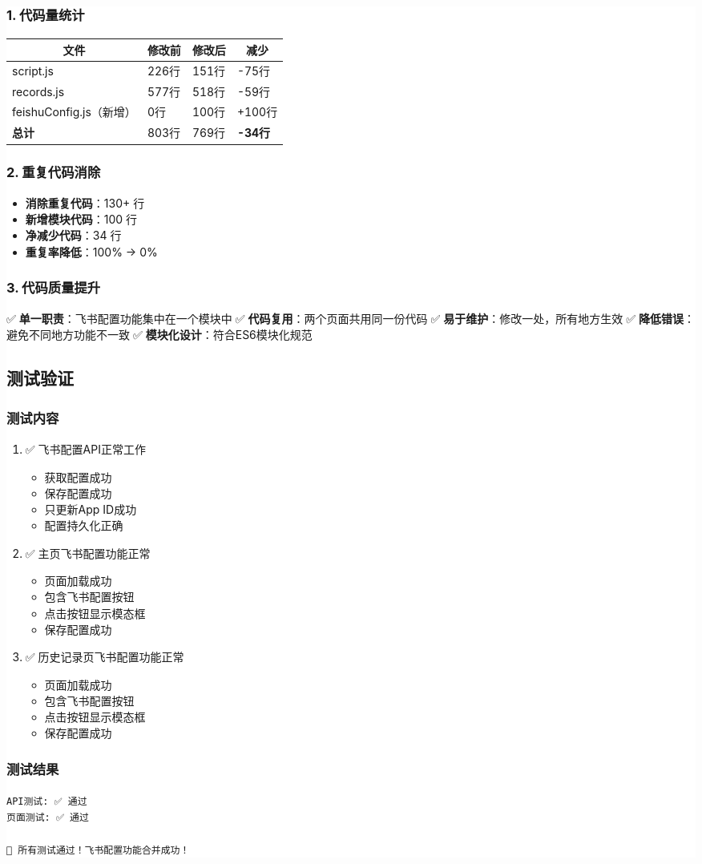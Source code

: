 ### 1. 代码量统计

| 文件 | 修改前 | 修改后 | 减少 |
|------|--------|--------|------|
| script.js | 226行 | 151行 | -75行 |
| records.js | 577行 | 518行 | -59行 |
| feishuConfig.js（新增） | 0行 | 100行 | +100行 |
| **总计** | 803行 | 769行 | **-34行** |

### 2. 重复代码消除

- **消除重复代码**：130+ 行
- **新增模块代码**：100 行
- **净减少代码**：34 行
- **重复率降低**：100% → 0%

### 3. 代码质量提升

✅ **单一职责**：飞书配置功能集中在一个模块中
✅ **代码复用**：两个页面共用同一份代码
✅ **易于维护**：修改一处，所有地方生效
✅ **降低错误**：避免不同地方功能不一致
✅ **模块化设计**：符合ES6模块化规范

## 测试验证

### 测试内容

1. ✅ 飞书配置API正常工作
   - 获取配置成功
   - 保存配置成功
   - 只更新App ID成功
   - 配置持久化正确

2. ✅ 主页飞书配置功能正常
   - 页面加载成功
   - 包含飞书配置按钮
   - 点击按钮显示模态框
   - 保存配置成功

3. ✅ 历史记录页飞书配置功能正常
   - 页面加载成功
   - 包含飞书配置按钮
   - 点击按钮显示模态框
   - 保存配置成功

### 测试结果

```
API测试: ✅ 通过
页面测试: ✅ 通过

🎉 所有测试通过！飞书配置功能合并成功！
```
